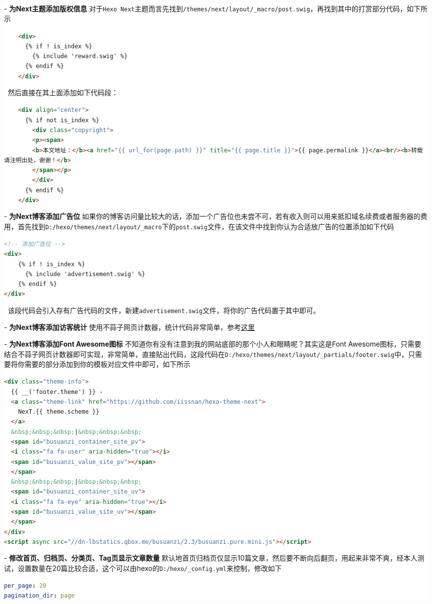 - **为Next主题添加版权信息**
对于`Hexo Next`主题而言先找到`/themes/next/layout/_macro/post.swig`，再找到其中的打赏部分代码，如下所示
```html
    <div>
      {% if ! is_index %}
        {% include 'reward.swig' %}
      {% endif %}
    </div>
```
  然后直接在其上面添加如下代码段：
```html
    <div align="center">
      {% if not is_index %}
        <div class="copyright">
        <p><span>
        <b>本文地址：</b><a href="{{ url_for(page.path) }}" title="{{ page.title }}">{{ page.permalink }}</a><br/><b>转载请注明出处，谢谢！</b>
        </span></p>
        </div>
      {% endif %}
    </div>
```

- **为Next博客添加广告位**
如果你的博客访问量比较大的话，添加一个广告位也未尝不可，若有收入则可以用来抵扣域名续费或者服务器的费用，首先找到`D:/hexo/themes/next/layout/_macro`下的`post.swig`文件，在该文件中找到你认为合适放广告的位置添加如下代码
```html
<!-- 添加广告位 -->
<div>
    {% if ! is_index %}
      {% include 'advertisement.swig' %}
    {% endif %}
</div>
```
  该段代码会引入存有广告代码的文件，新建`advertisement.swig`文件，将你的广告代码置于其中即可。

- **为Next博客添加访客统计**
使用不蒜子网页计数器，统计代码非常简单，参考[这里](http://busuanzi.ibruce.info/)

- **为Next博客添加Font Awesome图标**
不知道你有没有注意到我的网站底部的那个小人和眼睛呢？其实这是Font Awesome图标，只需要结合不蒜子网页计数器即可实现，非常简单，直接贴出代码，这段代码在`D:/hexo/themes/next/layout/_partials/footer.swig`中，只需要将你需要的部分添加到你的模板对应文件中即可，如下所示
```html
<div class="theme-info">
  {{ __('footer.theme') }} -
  <a class="theme-link" href="https://github.com/iissnan/hexo-theme-next">
    NexT.{{ theme.scheme }}
  </a>
  &nbsp;&nbsp;&nbsp;|&nbsp;&nbsp;&nbsp;
  <span id="busuanzi_container_site_pv">
  <i class="fa fa-user" aria-hidden="true"></i>
  <span id="busuanzi_value_site_pv"></span>
  </span>
  &nbsp;&nbsp;&nbsp;|&nbsp;&nbsp;&nbsp;
  <span id="busuanzi_container_site_uv">
  <i class="fa fa-eye" aria-hidden="true"></i>
  <span id="busuanzi_value_site_uv"></span>
  </span>
</div>
<script async src="//dn-lbstatics.qbox.me/busuanzi/2.3/busuanzi.pure.mini.js"></script>
```
- **修改首页、归档页、分类页、Tag页显示文章数量**
默认地首页归档页仅显示10篇文章，然后要不断向后翻页，用起来非常不爽，经本人测试，设置数量在20篇比较合适，这个可以由hexo的`D:/hexo/_config.yml`来控制，修改如下
```yml
per_page: 20
pagination_dir: page
```